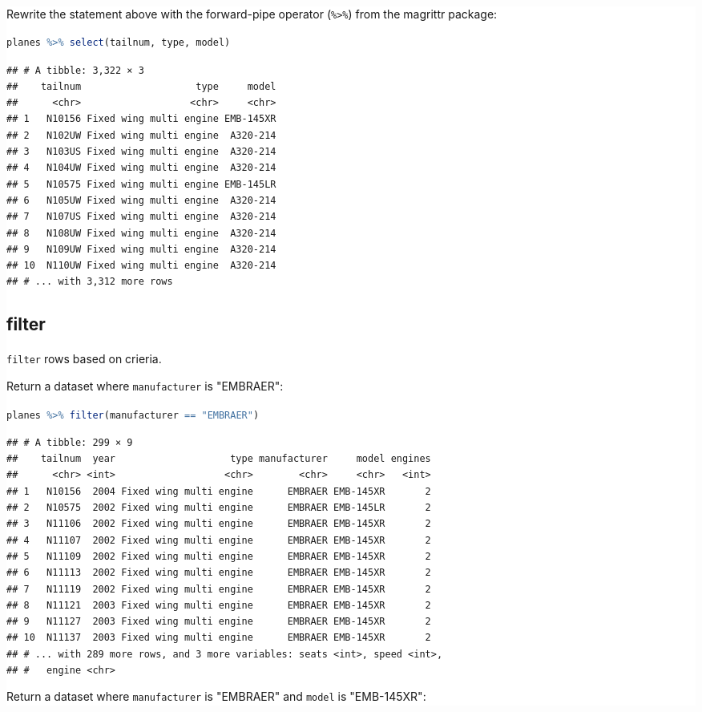 
Rewrite the statement above with the forward-pipe operator (`%>%`) from the magrittr package:


```r
planes %>% select(tailnum, type, model)
```

```
## # A tibble: 3,322 × 3
##    tailnum                    type     model
##      <chr>                   <chr>     <chr>
## 1   N10156 Fixed wing multi engine EMB-145XR
## 2   N102UW Fixed wing multi engine  A320-214
## 3   N103US Fixed wing multi engine  A320-214
## 4   N104UW Fixed wing multi engine  A320-214
## 5   N10575 Fixed wing multi engine EMB-145LR
## 6   N105UW Fixed wing multi engine  A320-214
## 7   N107US Fixed wing multi engine  A320-214
## 8   N108UW Fixed wing multi engine  A320-214
## 9   N109UW Fixed wing multi engine  A320-214
## 10  N110UW Fixed wing multi engine  A320-214
## # ... with 3,312 more rows
```

## filter

`filter` rows based on crieria.

Return a dataset where `manufacturer` is "EMBRAER":


```r
planes %>% filter(manufacturer == "EMBRAER")
```

```
## # A tibble: 299 × 9
##    tailnum  year                    type manufacturer     model engines
##      <chr> <int>                   <chr>        <chr>     <chr>   <int>
## 1   N10156  2004 Fixed wing multi engine      EMBRAER EMB-145XR       2
## 2   N10575  2002 Fixed wing multi engine      EMBRAER EMB-145LR       2
## 3   N11106  2002 Fixed wing multi engine      EMBRAER EMB-145XR       2
## 4   N11107  2002 Fixed wing multi engine      EMBRAER EMB-145XR       2
## 5   N11109  2002 Fixed wing multi engine      EMBRAER EMB-145XR       2
## 6   N11113  2002 Fixed wing multi engine      EMBRAER EMB-145XR       2
## 7   N11119  2002 Fixed wing multi engine      EMBRAER EMB-145XR       2
## 8   N11121  2003 Fixed wing multi engine      EMBRAER EMB-145XR       2
## 9   N11127  2003 Fixed wing multi engine      EMBRAER EMB-145XR       2
## 10  N11137  2003 Fixed wing multi engine      EMBRAER EMB-145XR       2
## # ... with 289 more rows, and 3 more variables: seats <int>, speed <int>,
## #   engine <chr>
```

Return a dataset where `manufacturer` is "EMBRAER" and `model` is "EMB-145XR":

